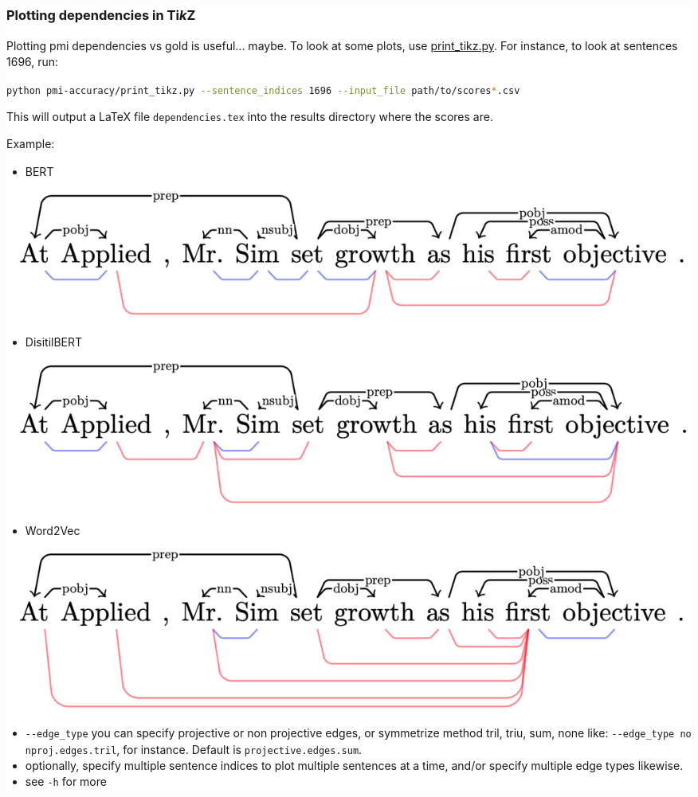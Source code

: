 ### Plotting dependencies in Ti*k*Z

Plotting pmi dependencies vs gold is useful... maybe.  To look at some plots, use [print_tikz.py](pmi-accuracy/print_tikz.py).  For instance, to look at sentences 1696, run:

```bash
python pmi-accuracy/print_tikz.py --sentence_indices 1696 --input_file path/to/scores*.csv
```

This will output a LaTeX file `dependencies.tex` into the results directory where the scores are.

Example: 

- BERT

![example dependency plot](latex-plotting/example-1696-bert-large-60-proj.sum.png)

- DisitilBERT

![example dependency plot](latex-plotting/example-1696-distilbert-60-proj.sum.png)

- Word2Vec

![example dependency plot](latex-plotting/example-1696-w2v-proj.sum.png)


- `--edge_type` you can specify projective or non projective edges, or symmetrize method tril, triu, sum, none like: `--edge_type nonproj.edges.tril`, for instance.  Default is `projective.edges.sum`.
- optionally, specify multiple sentence indices to plot multiple sentences at a time, and/or specify multiple edge types likewise.
- see `-h` for more
